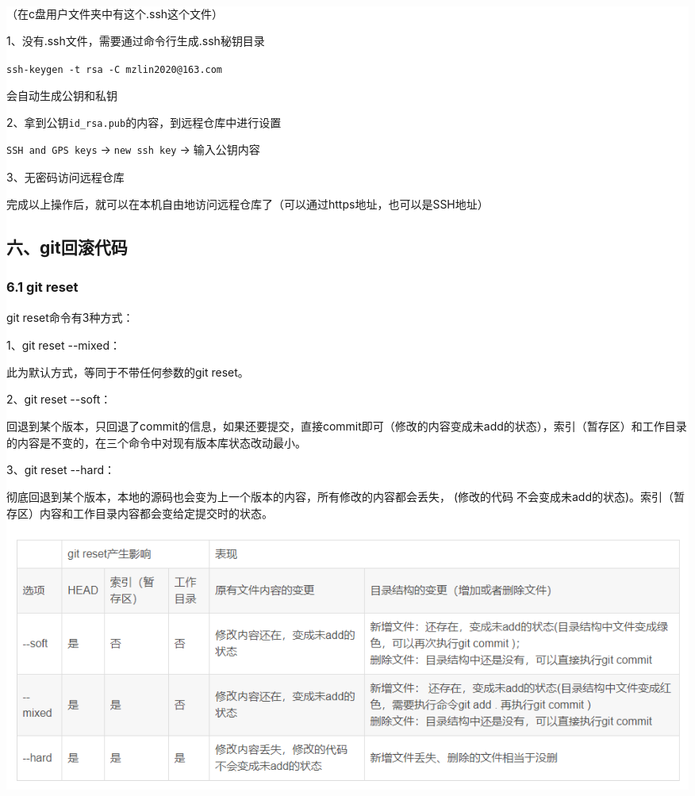 （在c盘用户文件夹中有这个.ssh这个文件）

1、没有.ssh文件，需要通过命令行生成.ssh秘钥目录

```shell
ssh-keygen -t rsa -C mzlin2020@163.com
```

会自动生成公钥和私钥

2、拿到公钥`id_rsa.pub`的内容，到远程仓库中进行设置

`SSH and GPS keys` -> ` new ssh key	` -> 输入公钥内容



3、无密码访问远程仓库

完成以上操作后，就可以在本机自由地访问远程仓库了（可以通过https地址，也可以是SSH地址）



## 六、git回滚代码

### 6.1 git reset

git reset命令有3种方式：

1、git reset --mixed：

此为默认方式，等同于不带任何参数的git reset。

2、git reset --soft：

回退到某个版本，只回退了commit的信息，如果还要提交，直接commit即可（修改的内容变成未add的状态），索引（暂存区）和工作目录的内容是不变的，在三个命令中对现有版本库状态改动最小。

3、git reset --hard：

彻底回退到某个版本，本地的源码也会变为上一个版本的内容，所有修改的内容都会丢失， (修改的代码 不会变成未add的状态)。索引（暂存区）内容和工作目录内容都会变给定提交时的状态。

![](.\img\git\reset.png)

